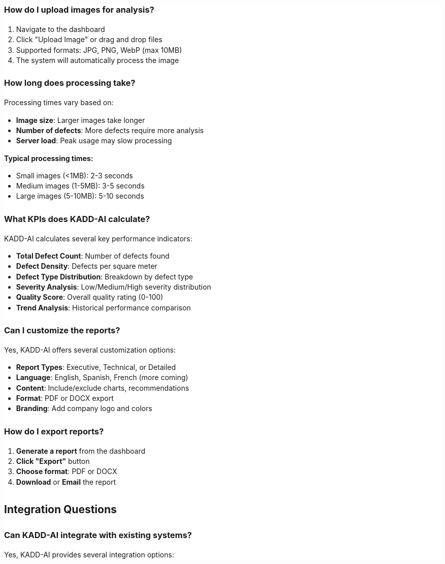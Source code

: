 ### How do I upload images for analysis?

1. Navigate to the dashboard
2. Click "Upload Image" or drag and drop files
3. Supported formats: JPG, PNG, WebP (max 10MB)
4. The system will automatically process the image

### How long does processing take?

Processing times vary based on:
- **Image size**: Larger images take longer
- **Number of defects**: More defects require more analysis
- **Server load**: Peak usage may slow processing

**Typical processing times:**
- Small images (<1MB): 2-3 seconds
- Medium images (1-5MB): 3-5 seconds
- Large images (5-10MB): 5-10 seconds

### What KPIs does KADD-AI calculate?

KADD-AI calculates several key performance indicators:

- **Total Defect Count**: Number of defects found
- **Defect Density**: Defects per square meter
- **Defect Type Distribution**: Breakdown by defect type
- **Severity Analysis**: Low/Medium/High severity distribution
- **Quality Score**: Overall quality rating (0-100)
- **Trend Analysis**: Historical performance comparison

### Can I customize the reports?

Yes, KADD-AI offers several customization options:

- **Report Types**: Executive, Technical, or Detailed
- **Language**: English, Spanish, French (more coming)
- **Content**: Include/exclude charts, recommendations
- **Format**: PDF or DOCX export
- **Branding**: Add company logo and colors

### How do I export reports?

1. **Generate a report** from the dashboard
2. **Click "Export"** button
3. **Choose format**: PDF or DOCX
4. **Download** or **Email** the report

## Integration Questions

### Can KADD-AI integrate with existing systems?

Yes, KADD-AI provides several integration options:

